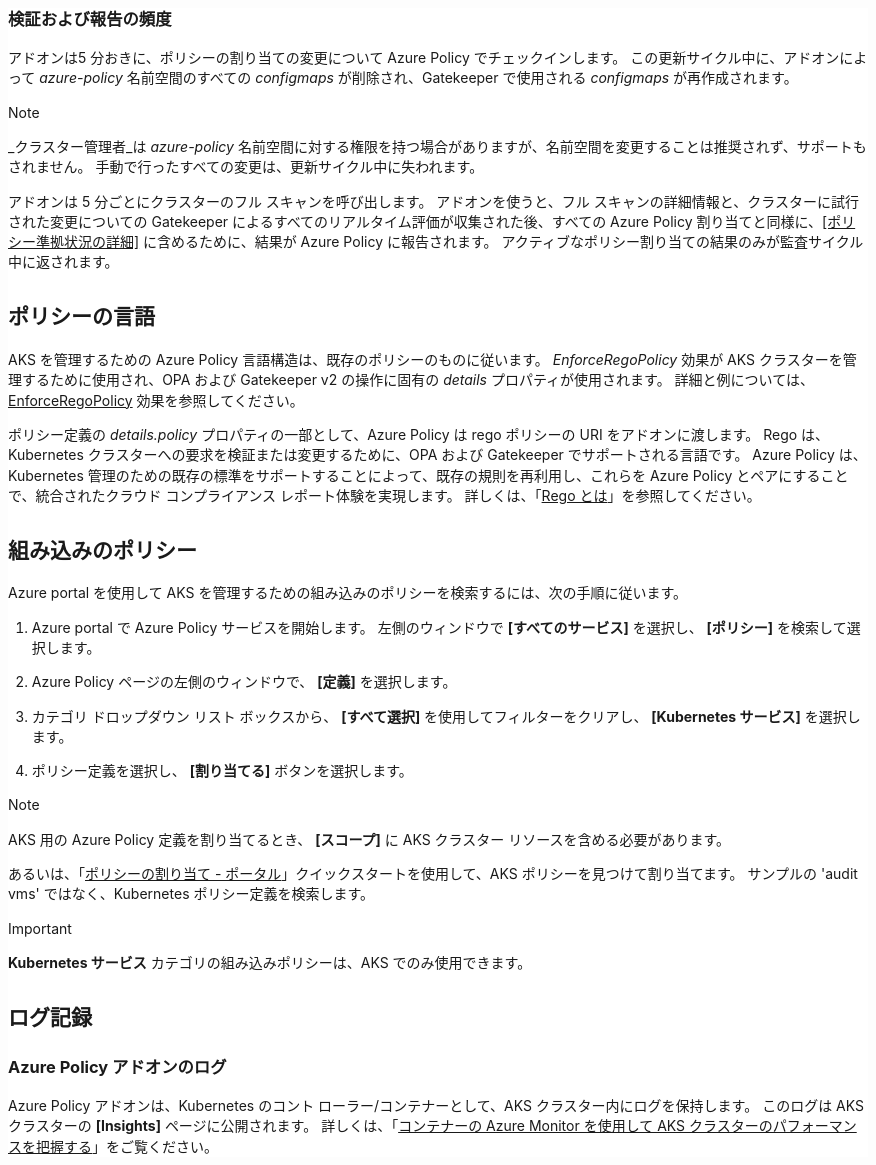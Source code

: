 ### <a name="validation-and-reporting-frequency"></a>検証および報告の頻度

アドオンは5 分おきに、ポリシーの割り当ての変更について Azure Policy でチェックインします。 この更新サイクル中に、アドオンによって _azure-policy_ 名前空間のすべての _configmaps_ が削除され、Gatekeeper で使用される _configmaps_ が再作成されます。

> [!NOTE]
> _クラスター管理者_は _azure-policy_ 名前空間に対する権限を持つ場合がありますが、名前空間を変更することは推奨されず、サポートもされません。 手動で行ったすべての変更は、更新サイクル中に失われます。

アドオンは 5 分ごとにクラスターのフル スキャンを呼び出します。 アドオンを使うと、フル スキャンの詳細情報と、クラスターに試行された変更についての Gatekeeper によるすべてのリアルタイム評価が収集された後、すべての Azure Policy 割り当てと同様に、[[ポリシー準拠状況の詳細]](../how-to/get-compliance-data.md) に含めるために、結果が Azure Policy に報告されます。 アクティブなポリシー割り当ての結果のみが監査サイクル中に返されます。

## <a name="policy-language"></a>ポリシーの言語

AKS を管理するための Azure Policy 言語構造は、既存のポリシーのものに従います。 _EnforceRegoPolicy_ 効果が AKS クラスターを管理するために使用され、OPA および Gatekeeper v2 の操作に固有の _details_ プロパティが使用されます。 詳細と例については、[EnforceRegoPolicy](effects.md#enforceregopolicy) 効果を参照してください。

ポリシー定義の _details.policy_ プロパティの一部として、Azure Policy は rego ポリシーの URI をアドオンに渡します。 Rego は、Kubernetes クラスターへの要求を検証または変更するために、OPA および Gatekeeper でサポートされる言語です。 Azure Policy は、Kubernetes 管理のための既存の標準をサポートすることによって、既存の規則を再利用し、これらを Azure Policy とペアにすることで、統合されたクラウド コンプライアンス レポート体験を実現します。 詳しくは、「[Rego とは](https://www.openpolicyagent.org/docs/latest/policy-language/#what-is-rego)」を参照してください。

## <a name="built-in-policies"></a>組み込みのポリシー

Azure portal を使用して AKS を管理するための組み込みのポリシーを検索するには、次の手順に従います。

1. Azure portal で Azure Policy サービスを開始します。 左側のウィンドウで **[すべてのサービス]** を選択し、 **[ポリシー]** を検索して選択します。

1. Azure Policy ページの左側のウィンドウで、 **[定義]** を選択します。

1. カテゴリ ドロップダウン リスト ボックスから、 **[すべて選択]** を使用してフィルターをクリアし、 **[Kubernetes サービス]** を選択します。

1. ポリシー定義を選択し、 **[割り当てる]** ボタンを選択します。

> [!NOTE]
> AKS 用の Azure Policy 定義を割り当てるとき、 **[スコープ]** に AKS クラスター リソースを含める必要があります。

あるいは、「[ポリシーの割り当て - ポータル](../assign-policy-portal.md)」クイックスタートを使用して、AKS ポリシーを見つけて割り当てます。 サンプルの 'audit vms' ではなく、Kubernetes ポリシー定義を検索します。

> [!IMPORTANT]
> **Kubernetes サービス** カテゴリの組み込みポリシーは、AKS でのみ使用できます。

## <a name="logging"></a>ログ記録

### <a name="azure-policy-add-on-logs"></a>Azure Policy アドオンのログ

Azure Policy アドオンは、Kubernetes のコント ローラー/コンテナーとして、AKS クラスター内にログを保持します。 このログは AKS クラスターの **[Insights]** ページに公開されます。 詳しくは、「[コンテナーの Azure Monitor を使用して AKS クラスターのパフォーマンスを把握する](../../../azure-monitor/insights/container-insights-analyze.md)」をご覧ください。
